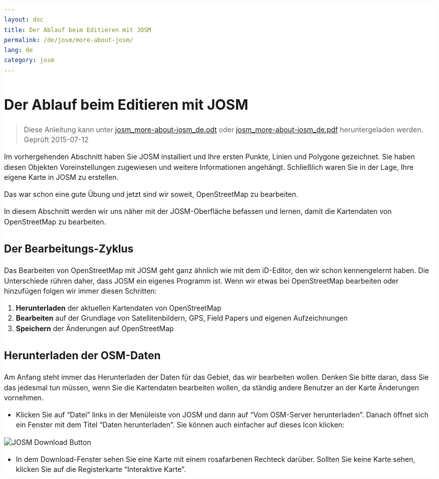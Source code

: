 ```yaml
---
layout: doc
title: Der Ablauf beim Editieren mit JOSM
permalink: /de/josm/more-about-josm/
lang: de
category: josm
---
```


Der Ablauf beim Editieren mit JOSM
========================

> Diese Anleitung kann unter  [josm_more-about-josm_de.odt](/files/josm_more-about-josm_de.odt) oder [josm_more-about-josm_de.pdf](/files/josm_more-about-josm_de.pdf) heruntergeladen werden.
> Geprüft 2015-07-12

Im vorhergehenden Abschnitt haben Sie
JOSM installiert und Ihre ersten Punkte, Linien und Polygone gezeichnet.
Sie haben diesen Objekten Voreinstellungen zugewiesen und weitere Informationen angehängt.
Schließlich waren Sie in der Lage, Ihre eigene Karte in JOSM zu erstellen.

Das war schon eine gute Übung und jetzt sind wir soweit, OpenStreetMap zu bearbeiten.

In diesem Abschnitt werden wir uns näher mit der JOSM-Oberfläche befassen und lernen,
damit die Kartendaten von OpenStreetMap zu bearbeiten.

Der Bearbeitungs-Zyklus
---------------------
Das Bearbeiten von OpenStreetMap mit JOSM geht ganz ähnlich wie mit dem iD-Editor, den
wir schon kennengelernt haben. Die Unterschiede rühren daher, dass JOSM ein eigenes Programm ist.
Wenn wir etwas bei OpenStreetMap bearbeiten oder hinzufügen
folgen wir immer diesen Schritten:

1. **Herunterladen** der aktuellen Kartendaten von OpenStreetMap
2. **Bearbeiten** auf der Grundlage von Satellitenbildern, GPS, Field Papers und eigenen Aufzeichnungen
3. **Speichern** der Änderungen auf OpenStreetMap

Herunterladen der OSM-Daten
--------------------
Am Anfang steht immer das Herunterladen der Daten für das Gebiet, das
wir bearbeiten wollen. Denken Sie bitte daran, dass Sie das jedesmal tun müssen,
wenn Sie die Kartendaten bearbeiten wollen, da ständig andere Benutzer an der Karte Änderungen vornehmen.

- Klicken Sie auf “Datei” links in der Menüleiste von JOSM und dann auf “Vom OSM-Server herunterladen”.
    Danach öffnet sich ein Fenster mit dem Titel “Daten herunterladen”. Sie können auch
    einfacher auf dieses Icon
    klicken:

![JOSM Download Button][]

- In dem Download-Fenster sehen Sie eine Karte mit einem rosafarbenen Rechteck
    darüber. Sollten Sie keine Karte sehen, klicken Sie auf die Registerkarte
    “Interaktive Karte”.


[JOSM Download Button]: /images/josm/josm_download-button.png
[JOSM Download Dialog]: /images/josm/josm_download-dialog.png
[JOSM Preferences up down]: /images/josm/josm_preferences-up-down.png
[JOSM Preferences WMS TMS]: /images/josm/josm_preferences-wms-tms.png
[JOSM layout]: /images/josm/josm_layout.png
[JOSM select tool]: /images/josm/josm_select-tool.png
[JOSM area downloaded]: /images/josm/josm_area-downloaded.png
[JOSM Upload Button]: /images/josm/josm_upload-button.png
[JOSM Upload Dialog]: /images/josm/josm_upload-dialog_de.png
[JOSM Authenticate]: /images/josm/josm_authenticate_de.png